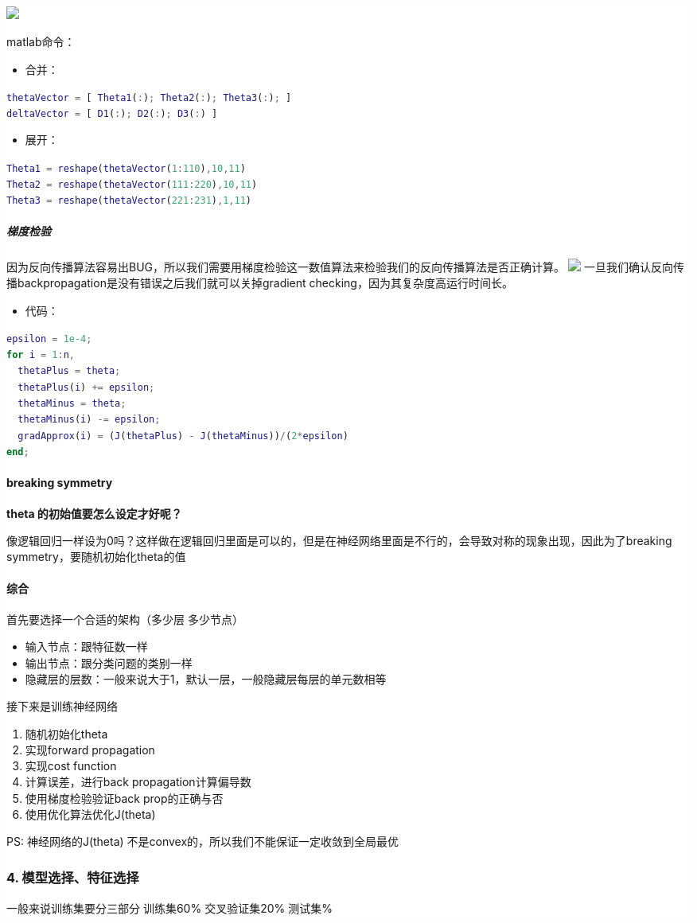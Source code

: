 ![]( http://o6gcipdzi.bkt.clouddn.com/coursera-19.png)

matlab命令：
-	合并：
```matlab
thetaVector = [ Theta1(:); Theta2(:); Theta3(:); ]
deltaVector = [ D1(:); D2(:); D3(:) ]
```
-	展开：
```matlab
Theta1 = reshape(thetaVector(1:110),10,11)
Theta2 = reshape(thetaVector(111:220),10,11)
Theta3 = reshape(thetaVector(221:231),1,11)
```
##### 梯度检验
因为反向传播算法容易出BUG，所以我们需要用梯度检验这一数值算法来检验我们的反向传播算法是否正确计算。
![]( http://o6gcipdzi.bkt.clouddn.com/coursera-20.png)
一旦我们确认反向传播backpropagation是没有错误之后我们就可以关掉gradient checking，因为其复杂度高运行时间长。
-	代码：
```matlab
epsilon = 1e-4;
for i = 1:n,
  thetaPlus = theta;
  thetaPlus(i) += epsilon;
  thetaMinus = theta;
  thetaMinus(i) -= epsilon;
  gradApprox(i) = (J(thetaPlus) - J(thetaMinus))/(2*epsilon)
end;
```
#### breaking symmetry
**theta 的初始值要怎么设定才好呢？**

像逻辑回归一样设为0吗？这样做在逻辑回归里面是可以的，但是在神经网络里面是不行的，会导致对称的现象出现，因此为了breaking symmetry，要随机初始化theta的值

#### 综合
首先要选择一个合适的架构（多少层 多少节点）
* 输入节点：跟特征数一样
* 输出节点：跟分类问题的类别一样
* 隐藏层的层数：一般来说大于1，默认一层，一般隐藏层每层的单元数相等

接下来是训练神经网络
1. 随机初始化theta
2. 实现forward propagation
3. 实现cost function
4. 计算误差，进行back propagation计算偏导数
5. 使用梯度检验验证back prop的正确与否
6. 使用优化算法优化J(theta)

PS: 神经网络的J(theta) 不是convex的，所以我们不能保证一定收敛到全局最优

### 4. 模型选择、特征选择
一般来说训练集要分三部分 训练集60% 交叉验证集20% 测试集%
